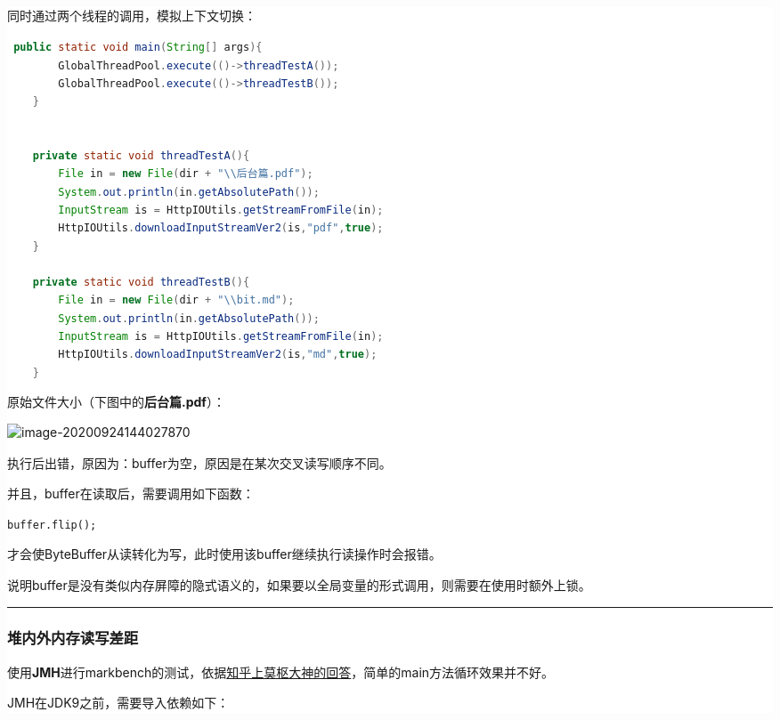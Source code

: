 同时通过两个线程的调用，模拟上下文切换：

``````````````````````````JAVA
 public static void main(String[] args){
        GlobalThreadPool.execute(()->threadTestA());
        GlobalThreadPool.execute(()->threadTestB());
    }


    private static void threadTestA(){
        File in = new File(dir + "\\后台篇.pdf");
        System.out.println(in.getAbsolutePath());
        InputStream is = HttpIOUtils.getStreamFromFile(in);
        HttpIOUtils.downloadInputStreamVer2(is,"pdf",true);
    }

    private static void threadTestB(){
        File in = new File(dir + "\\bit.md");
        System.out.println(in.getAbsolutePath());
        InputStream is = HttpIOUtils.getStreamFromFile(in);
        HttpIOUtils.downloadInputStreamVer2(is,"md",true);
    }
``````````````````````````



原始文件大小（下图中的**后台篇.pdf**）：



![image-20200924144027870](C:\Users\86134\AppData\Roaming\Typora\typora-user-images\image-20200924144027870.png)



执行后出错，原因为：buffer为空，原因是在某次交叉读写顺序不同。

并且，buffer在读取后，需要调用如下函数：

`````````
buffer.flip();
`````````



才会使ByteBuffer从读转化为写，此时使用该buffer继续执行读操作时会报错。

说明buffer是没有类似内存屏障的隐式语义的，如果要以全局变量的形式调用，则需要在使用时额外上锁。

-----------------------------------



### 堆内外内存读写差距



使用**JMH**进行markbench的测试，依据[知乎上莫枢大神的回答](https://www.zhihu.com/question/58735131/answer/307771944)，简单的main方法循环效果并不好。




JMH在JDK9之前，需要导入依赖如下：
